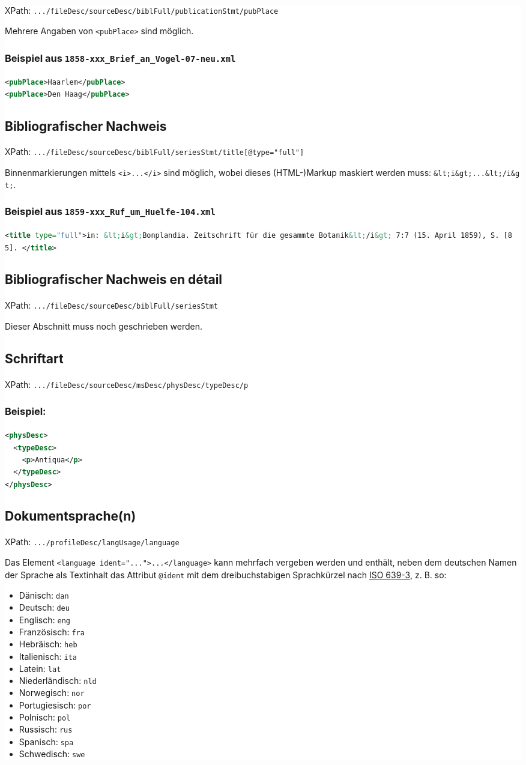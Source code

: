 XPath: `.../fileDesc/sourceDesc/biblFull/publicationStmt/pubPlace`

Mehrere Angaben von `<pubPlace>` sind möglich.

### Beispiel aus `1858-xxx_Brief_an_Vogel-07-neu.xml`

```xml
<pubPlace>Haarlem</pubPlace>
<pubPlace>Den Haag</pubPlace>
```

## Bibliografischer Nachweis

XPath: `.../fileDesc/sourceDesc/biblFull/seriesStmt/title[@type="full"]`

Binnenmarkierungen mittels `<i>...</i>` sind möglich, wobei dieses (HTML-)Markup maskiert werden muss: `&lt;i&gt;...&lt;/i&gt;`.

### Beispiel aus `1859-xxx_Ruf_um_Huelfe-104.xml`

```xml
<title type="full">in: &lt;i&gt;Bonplandia. Zeitschrift für die gesammte Botanik&lt;/i&gt; 7:7 (15. April 1859), S. [85]. </title>
```

## Bibliografischer Nachweis en détail    

XPath: `.../fileDesc/sourceDesc/biblFull/seriesStmt`

Dieser Abschnitt muss noch geschrieben werden.

## Schriftart

XPath: `.../fileDesc/sourceDesc/msDesc/physDesc/typeDesc/p`

### Beispiel:

```xml
<physDesc>
  <typeDesc>
    <p>Antiqua</p>
  </typeDesc>
</physDesc>
```

## Dokumentsprache(n)

XPath: `.../profileDesc/langUsage/language`

Das Element `<language ident="...">...</language>` kann mehrfach vergeben werden und enthält, neben dem deutschen Namen der Sprache als Textinhalt das Attribut `@ident` mit dem dreibuchstabigen Sprachkürzel nach [ISO 639-3](https://de.wikipedia.org/wiki/Listen_der_ISO-639-3-Codes), z. B. so:

- Dänisch: `dan`
- Deutsch: `deu`
- Englisch: `eng`
- Französisch: `fra`
- Hebräisch: `heb`
- Italienisch: `ita`
- Latein: `lat`
- Niederländisch: `nld`
- Norwegisch: `nor`
- Portugiesisch: `por`
- Polnisch: `pol`
- Russisch: `rus`
- Spanisch: `spa`
- Schwedisch: `swe`